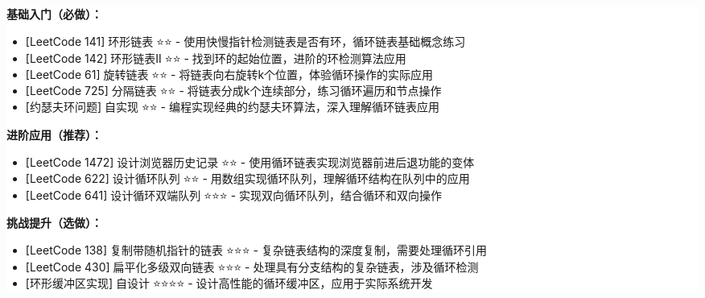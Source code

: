 **基础入门（必做）：**
- [LeetCode 141] 环形链表 ⭐⭐ - 使用快慢指针检测链表是否有环，循环链表基础概念练习
- [LeetCode 142] 环形链表II ⭐⭐ - 找到环的起始位置，进阶的环检测算法应用
- [LeetCode 61] 旋转链表 ⭐⭐ - 将链表向右旋转k个位置，体验循环操作的实际应用
- [LeetCode 725] 分隔链表 ⭐⭐ - 将链表分成k个连续部分，练习循环遍历和节点操作
- [约瑟夫环问题] 自实现 ⭐⭐ - 编程实现经典的约瑟夫环算法，深入理解循环链表应用

**进阶应用（推荐）：**
- [LeetCode 1472] 设计浏览器历史记录 ⭐⭐ - 使用循环链表实现浏览器前进后退功能的变体
- [LeetCode 622] 设计循环队列 ⭐⭐ - 用数组实现循环队列，理解循环结构在队列中的应用
- [LeetCode 641] 设计循环双端队列 ⭐⭐⭐ - 实现双向循环队列，结合循环和双向操作

**挑战提升（选做）：**
- [LeetCode 138] 复制带随机指针的链表 ⭐⭐⭐ - 复杂链表结构的深度复制，需要处理循环引用
- [LeetCode 430] 扁平化多级双向链表 ⭐⭐⭐ - 处理具有分支结构的复杂链表，涉及循环检测
- [环形缓冲区实现] 自设计 ⭐⭐⭐⭐ - 设计高性能的循环缓冲区，应用于实际系统开发 